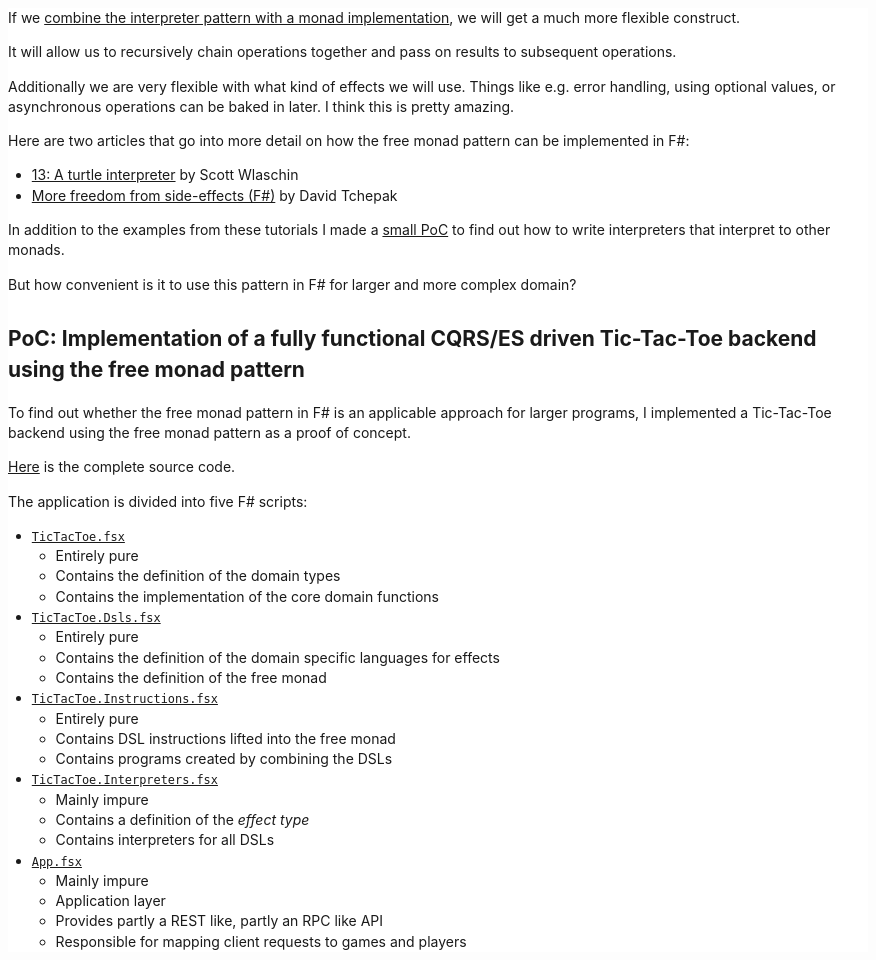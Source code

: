 If we [combine the interpreter pattern with a monad implementation](http://underscore.io/blog/posts/2015/04/14/free-monads-are-simple.html), we will get a much more flexible construct.

It will allow us to recursively chain operations together and pass on results to subsequent operations.

Additionally we are very flexible with what kind of effects we will use. Things like e.g. error handling, using optional values, or asynchronous operations can be baked in later. I think this is pretty amazing.

Here are two articles that go into more detail on how the free monad pattern can be implemented in F#:

* [13: A turtle interpreter](https://fsharpforfunandprofit.com/posts/13-ways-of-looking-at-a-turtle-2/#way13) by Scott Wlaschin
* [More freedom from side-effects (F#)](http://www.davesquared.net/2013/11/freedom-from-side-effects-fsharp.html) by David Tchepak

In addition to the examples from these tutorials I made a [small PoC](https://gist.github.com/battermann/ca1c778a17d9f996b42e75ac1521ae68) to find out how to write interpreters that interpret to other monads.

But how convenient is it to use this pattern in F# for larger and more complex domain?

## PoC: Implementation of a fully functional CQRS/ES driven Tic-Tac-Toe backend using the free monad pattern

To find out whether the free monad pattern in F# is an applicable approach for larger programs, I implemented a Tic-Tac-Toe backend using the free monad pattern as a proof of concept.

[Here](https://github.com/battermann/tic-tac-toe-backend) is the complete source code.

The application is divided into five F# scripts:

* [`TicTacToe.fsx`](https://github.com/battermann/tic-tac-toe-backend/blob/master/src/TicTacToe.fsx)
  * Entirely pure
  * Contains the definition of the domain types
  * Contains the implementation of the core domain functions
* [`TicTacToe.Dsls.fsx`](https://github.com/battermann/tic-tac-toe-backend/blob/master/src/TicTacToe.Dsls.fsx)
  * Entirely pure
  * Contains the definition of the domain specific languages for effects
  * Contains the definition of the free monad
* [`TicTacToe.Instructions.fsx`](https://github.com/battermann/tic-tac-toe-backend/blob/master/src/TicTacToe.Instructions.fsx)
  * Entirely pure
  * Contains DSL instructions lifted into the free monad
  * Contains programs created by combining the DSLs
* [`TicTacToe.Interpreters.fsx`](https://github.com/battermann/tic-tac-toe-backend/blob/master/src/TicTacToe.Interpreters.fsx)
  * Mainly impure
  * Contains a definition of the *effect type*
  * Contains interpreters for all DSLs
* [`App.fsx`](https://github.com/battermann/tic-tac-toe-backend/blob/master/src/App.fsx)
  * Mainly impure
  * Application layer
  * Provides partly a REST like, partly an RPC like API
  * Responsible for mapping client requests to games and players
